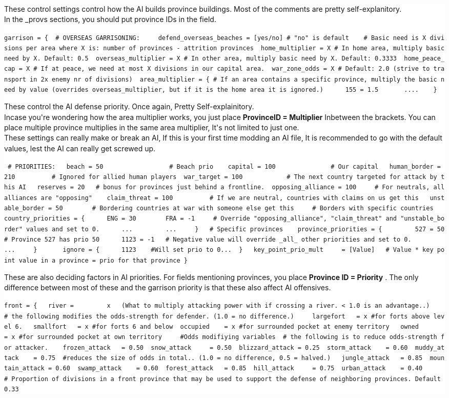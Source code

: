 These control settings control how the AI builds province buildings.
Most of the comments are pretty self-explanitory.\
In the \_provs sections, you should put province IDs in the field.

    garrison = {  # OVERSEAS GARRISONING:     defend_overseas_beaches = [yes/no] # "no" is default    # Basic need is X divisions per area where X is: number of provinces - attrition provinces  home_multiplier = X # In home area, multiply basic need by X. Default: 0.5  overseas_multiplier = X # In other area, multiply basic need by X. Default: 0.3333  home_peace_cap = X # If at peace, we need at most X divisions in our capital area.  war_zone_odds = X # Default: 2.0 (strive to transport in 2x enemy nr of divisions)  area_multiplier = { # If an area contains a specific province, multiply the basic need by value (overrides overseas_multiplier, but if it is the home area it is ignored.)      155 = 1.5       ....    } 

These control the AI defense priority. Once again, Pretty
Self-explainitory.\
Incase you\'re wondering how the area multiplier works, you just place
**ProvinceID = Multiplier** Inbetween the brackets. You can place
multiple province multiplies in the same area multiplier, It\'s not
limited to just one.\
These settings can really make or break an AI, If this is your first
time modding an AI file, It is recommended to go with the default
values, lest the AI can really get screwed up.

     # PRIORITIES:   beach = 50                  # Beach prio    capital = 100               # Our capital   human_border = 210          # Ignored for allied human players  war_target = 100            # The next country targeted for attack by this AI   reserves = 20   # bonus for provinces just behind a frontline.  opposing_alliance = 100     # For neutrals, all alliances are "opposing"    claim_threat = 100          # If we are neutral, countries with claims on us get this   unstable_border = 50        # Bordering countries at war with someone else get this     # Borders with specific countries   country_priorities = {      ENG = 30        FRA = -1     # Override "opposing_alliance", "claim_threat" and "unstable_border" values and set to 0.      ...         ...     }   # Specific provinces    province_priorities = {         527 = 50    # Province 527 has prio 50      1123 = -1   # Negative value will override _all_ other priorities and set to 0.         ...     }       ignore = {      1123    #Will set prio to 0...  }   key_point_prio_mult     = [Value]   # Value * key point value in a province = prio for that province } 

These are also deciding factors in AI priorities. For fields mentioning
provinces, you place **Province ID = Priority** . The only difference
between most of these and the garrison priority is that these also
affect AI offensives.

    front = {   river =         x   (What to multiply attacking power with if crossing a river. < 1.0 is an advantage..)     # the following modifies the odds-strength for defender. (1.0 = no difference.)     largefort   = x #for forts above level 6.   smallfort   = x #for forts 6 and below  occupied    = x #for surrounded pocket at enemy territory   owned       = x #for surrounded pocket at own territory     #Odds modifiying variables  # the following is to reduce odds-strength for attacker.    frozen_attack   = 0.50  snow_attack     = 0.50  blizzard_attack = 0.25  storm_attack    = 0.60  muddy_attack    = 0.75  #reduces the size of odds in total.. (1.0 = no difference, 0.5 = halved.)   jungle_attack   = 0.85  mountain_attack = 0.60  swamp_attack    = 0.60  forest_attack   = 0.85  hill_attack     = 0.75  urban_attack    = 0.40      # Proportion of divisions in a front province that may be used to support the defense of neighboring provinces. Default 0.33 
